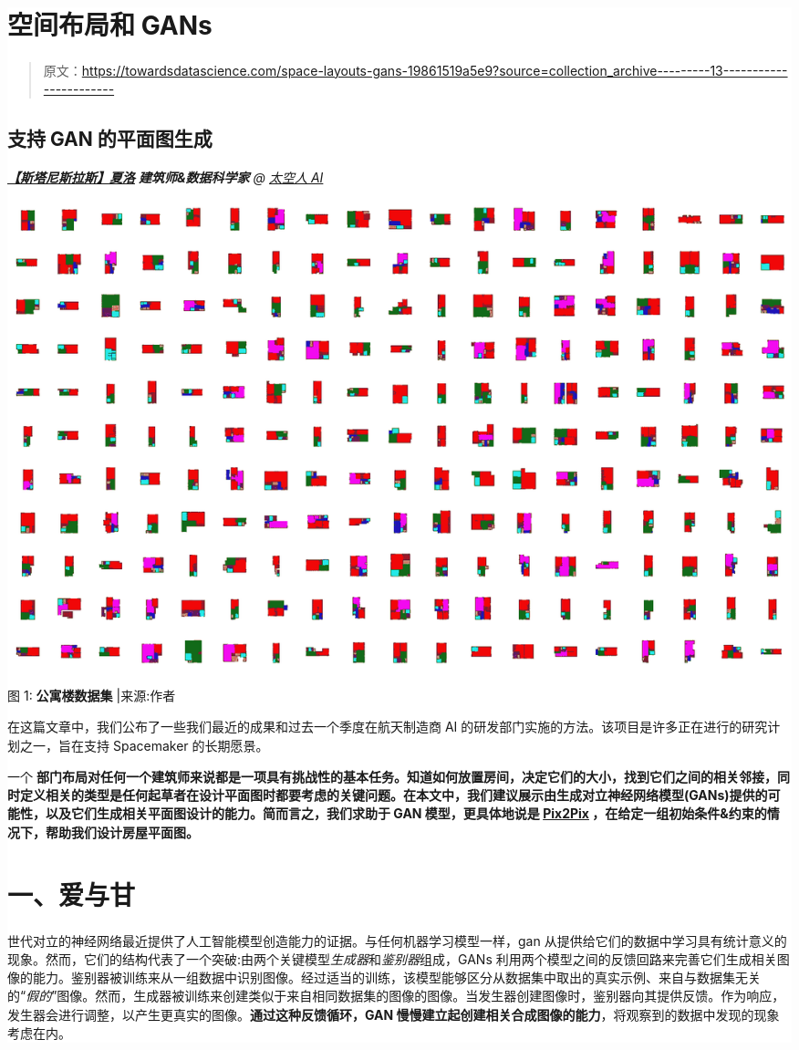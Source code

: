 # 空间布局和 GANs

> 原文：<https://towardsdatascience.com/space-layouts-gans-19861519a5e9?source=collection_archive---------13----------------------->

## 支持 GAN 的平面图生成

[***【斯塔尼斯拉斯】夏洛***](https://www.linkedin.com/in/stanislas-chaillou-b1931090/) ***建筑师&数据科学家*** *@* [*太空人 AI*](https://spacemaker.ai/)

![](img/92d33bf1c5a95effc41ffececbf034d0.png)

图 1: **公寓楼数据集** |来源:作者

在这篇文章中，我们公布了一些我们最近的成果和过去一个季度在航天制造商 AI 的研发部门实施的方法。该项目是许多正在进行的研究计划之一，旨在支持 Spacemaker 的长期愿景。

一个 **部门布局对任何一个建筑师来说都是一项具有挑战性的基本任务。知道如何放置房间，决定它们的大小，找到它们之间的相关邻接，同时定义相关的类型是任何起草者在设计平面图时都要考虑的关键问题。在本文中，**我们建议展示由生成对立神经网络模型(GANs)提供的可能性，以及它们生成相关平面图设计的能力**。简而言之，我们求助于 GAN 模型，更具体地说是 [Pix2Pix](https://phillipi.github.io/pix2pix/) ，在给定一组初始条件&约束的情况下，帮助我们设计房屋平面图。**

# 一、爱与甘

世代对立的神经网络最近提供了人工智能模型创造能力的证据。与任何机器学习模型一样，gan 从提供给它们的数据中学习具有统计意义的现象。然而，它们的结构代表了一个突破:由两个关键模型*生成器*和*鉴别器*组成，GANs 利用两个模型之间的反馈回路来完善它们生成相关图像的能力。鉴别器被训练来从一组数据中识别图像。经过适当的训练，该模型能够区分从数据集中取出的真实示例、来自与数据集无关的“*假的*”图像。然而，生成器被训练来创建类似于来自相同数据集的图像的图像。当发生器创建图像时，鉴别器向其提供反馈。作为响应，发生器会进行调整，以产生更真实的图像。**通过这种反馈循环，GAN 慢慢建立起创建相关合成图像的能力**，将观察到的数据中发现的现象考虑在内。
